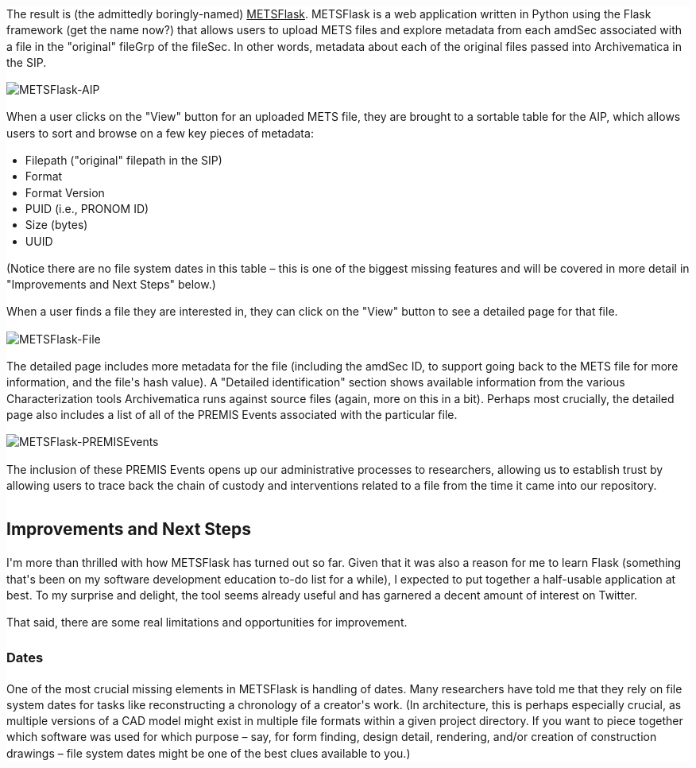 The result is (the admittedly boringly-named) [METSFlask](https://github.com/timothyryanwalsh/METSFlask). METSFlask is a web application written in Python using the Flask framework (get the name now?) that allows users to upload METS files and explore metadata from each amdSec associated with a file in the "original" fileGrp of the fileSec. In other words, metadata about each of the original files passed into Archivematica in the SIP.

![METSFlask-AIP](/img/metsflask-aip.png)

When a user clicks on the "View" button for an uploaded METS file, they are brought to a sortable table for the AIP, which allows users to sort and browse on a few key pieces of metadata:  

* Filepath ("original" filepath in the SIP)
* Format
* Format Version
* PUID (i.e., PRONOM ID)
* Size (bytes)
* UUID

(Notice there are no file system dates in this table – this is one of the biggest missing features and will be covered in more detail in "Improvements and Next Steps" below.)

When a user finds a file they are interested in, they can click on the "View" button to see a detailed page for that file.

![METSFlask-File](/img/metsflask-file.png)

The detailed page includes more metadata for the file (including the amdSec ID, to support going back to the METS file for more information, and the file's hash value). A "Detailed identification" section shows available information from the various Characterization tools Archivematica runs against source files (again, more on this in a bit). Perhaps most crucially, the detailed page also includes a list of all of the PREMIS Events associated with the particular file.

![METSFlask-PREMISEvents](/img/metsflask-premisevents.png)

The inclusion of these PREMIS Events opens up our administrative processes to researchers, allowing us to establish trust by allowing users to trace back the chain of custody and interventions related to a file from the time it came into our repository.

## Improvements and Next Steps

I'm more than thrilled with how METSFlask has turned out so far. Given that it was also a reason for me to learn Flask (something that's been on my software development education to-do list for a while), I expected to put together a half-usable application at best. To my surprise and delight, the tool seems already useful and has garnered a decent amount of interest on Twitter.

That said, there are some real limitations and opportunities for improvement.

### Dates

One of the most crucial missing elements in METSFlask is handling of dates. Many researchers have told me that they rely on file system dates for tasks like reconstructing a chronology of a creator's work. (In architecture, this is perhaps especially crucial, as multiple versions of a CAD model might exist in multiple file formats within a given project directory. If you want to piece together which software was used for which purpose – say, for form finding, design detail, rendering, and/or creation of construction drawings – file system dates might be one of the best clues available to you.)
